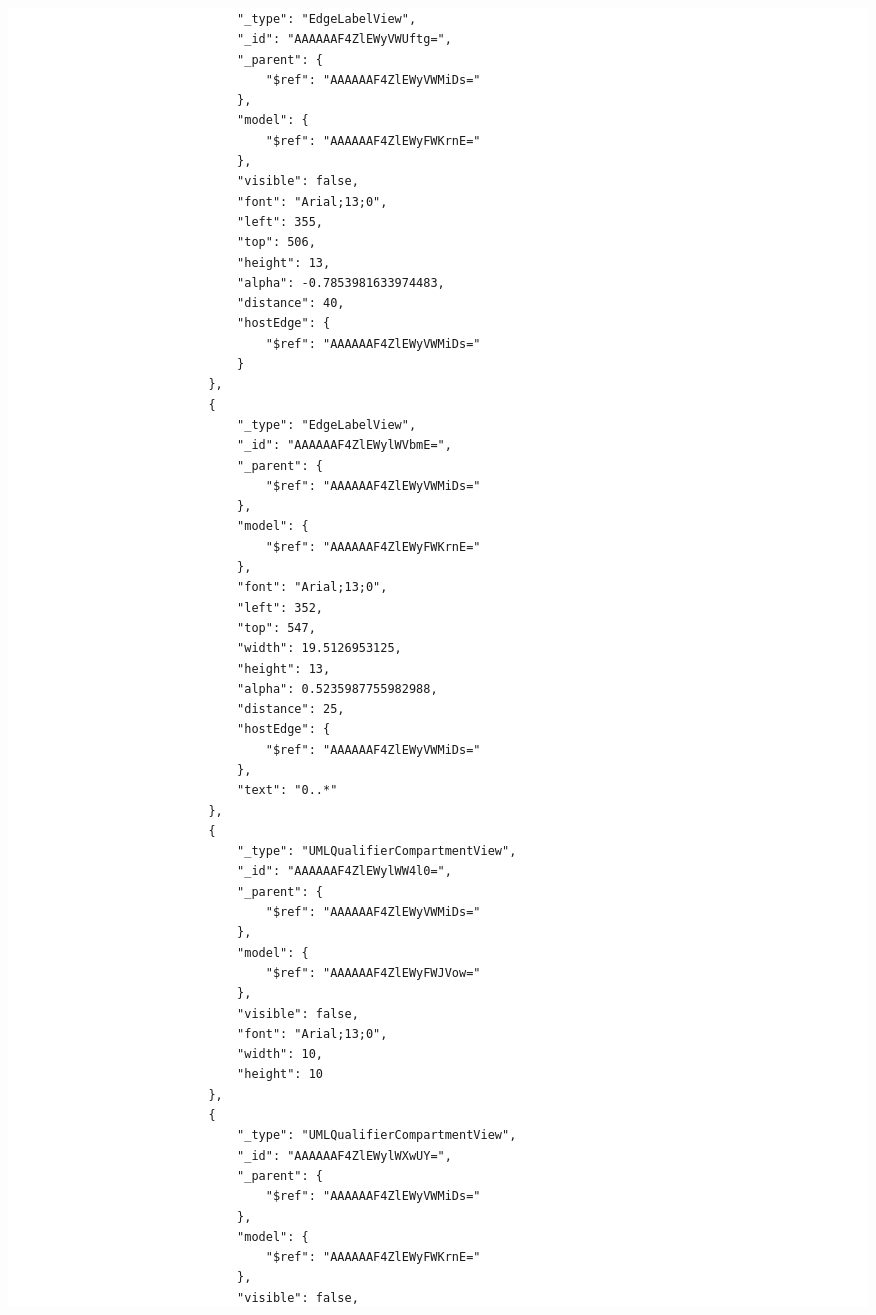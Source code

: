 									"_type": "EdgeLabelView",
									"_id": "AAAAAAF4ZlEWyVWUftg=",
									"_parent": {
										"$ref": "AAAAAAF4ZlEWyVWMiDs="
									},
									"model": {
										"$ref": "AAAAAAF4ZlEWyFWKrnE="
									},
									"visible": false,
									"font": "Arial;13;0",
									"left": 355,
									"top": 506,
									"height": 13,
									"alpha": -0.7853981633974483,
									"distance": 40,
									"hostEdge": {
										"$ref": "AAAAAAF4ZlEWyVWMiDs="
									}
								},
								{
									"_type": "EdgeLabelView",
									"_id": "AAAAAAF4ZlEWylWVbmE=",
									"_parent": {
										"$ref": "AAAAAAF4ZlEWyVWMiDs="
									},
									"model": {
										"$ref": "AAAAAAF4ZlEWyFWKrnE="
									},
									"font": "Arial;13;0",
									"left": 352,
									"top": 547,
									"width": 19.5126953125,
									"height": 13,
									"alpha": 0.5235987755982988,
									"distance": 25,
									"hostEdge": {
										"$ref": "AAAAAAF4ZlEWyVWMiDs="
									},
									"text": "0..*"
								},
								{
									"_type": "UMLQualifierCompartmentView",
									"_id": "AAAAAAF4ZlEWylWW4l0=",
									"_parent": {
										"$ref": "AAAAAAF4ZlEWyVWMiDs="
									},
									"model": {
										"$ref": "AAAAAAF4ZlEWyFWJVow="
									},
									"visible": false,
									"font": "Arial;13;0",
									"width": 10,
									"height": 10
								},
								{
									"_type": "UMLQualifierCompartmentView",
									"_id": "AAAAAAF4ZlEWylWXwUY=",
									"_parent": {
										"$ref": "AAAAAAF4ZlEWyVWMiDs="
									},
									"model": {
										"$ref": "AAAAAAF4ZlEWyFWKrnE="
									},
									"visible": false,